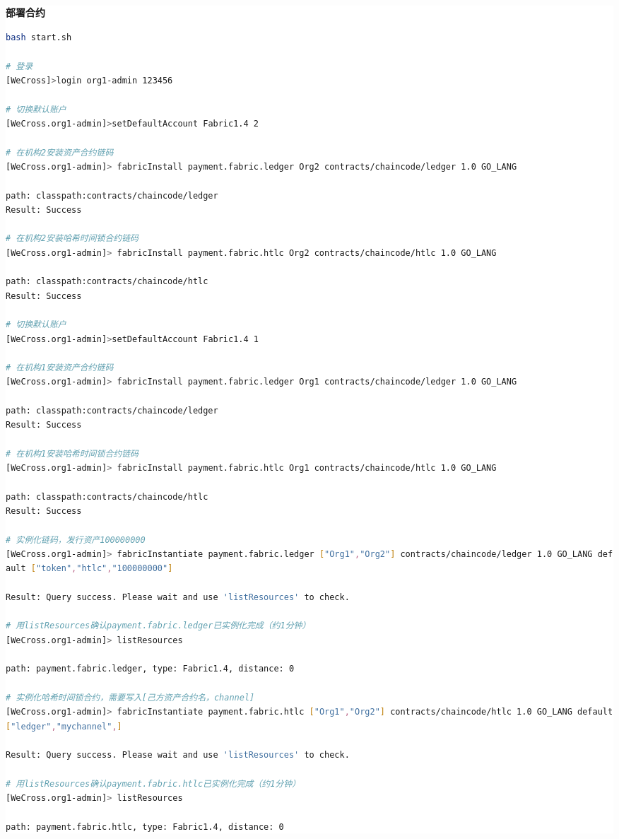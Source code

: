 **部署合约**

```bash
bash start.sh

# 登录
[WeCross]>login org1-admin 123456

# 切换默认账户
[WeCross.org1-admin]>setDefaultAccount Fabric1.4 2

# 在机构2安装资产合约链码
[WeCross.org1-admin]> fabricInstall payment.fabric.ledger Org2 contracts/chaincode/ledger 1.0 GO_LANG

path: classpath:contracts/chaincode/ledger
Result: Success

# 在机构2安装哈希时间锁合约链码
[WeCross.org1-admin]> fabricInstall payment.fabric.htlc Org2 contracts/chaincode/htlc 1.0 GO_LANG

path: classpath:contracts/chaincode/htlc
Result: Success

# 切换默认账户
[WeCross.org1-admin]>setDefaultAccount Fabric1.4 1

# 在机构1安装资产合约链码
[WeCross.org1-admin]> fabricInstall payment.fabric.ledger Org1 contracts/chaincode/ledger 1.0 GO_LANG

path: classpath:contracts/chaincode/ledger
Result: Success

# 在机构1安装哈希时间锁合约链码
[WeCross.org1-admin]> fabricInstall payment.fabric.htlc Org1 contracts/chaincode/htlc 1.0 GO_LANG

path: classpath:contracts/chaincode/htlc
Result: Success

# 实例化链码，发行资产100000000
[WeCross.org1-admin]> fabricInstantiate payment.fabric.ledger ["Org1","Org2"] contracts/chaincode/ledger 1.0 GO_LANG default ["token","htlc","100000000"]

Result: Query success. Please wait and use 'listResources' to check.

# 用listResources确认payment.fabric.ledger已实例化完成（约1分钟）
[WeCross.org1-admin]> listResources

path: payment.fabric.ledger, type: Fabric1.4, distance: 0

# 实例化哈希时间锁合约，需要写入[己方资产合约名，channel]
[WeCross.org1-admin]> fabricInstantiate payment.fabric.htlc ["Org1","Org2"] contracts/chaincode/htlc 1.0 GO_LANG default ["ledger","mychannel",]

Result: Query success. Please wait and use 'listResources' to check.

# 用listResources确认payment.fabric.htlc已实例化完成（约1分钟）
[WeCross.org1-admin]> listResources

path: payment.fabric.htlc, type: Fabric1.4, distance: 0
```
